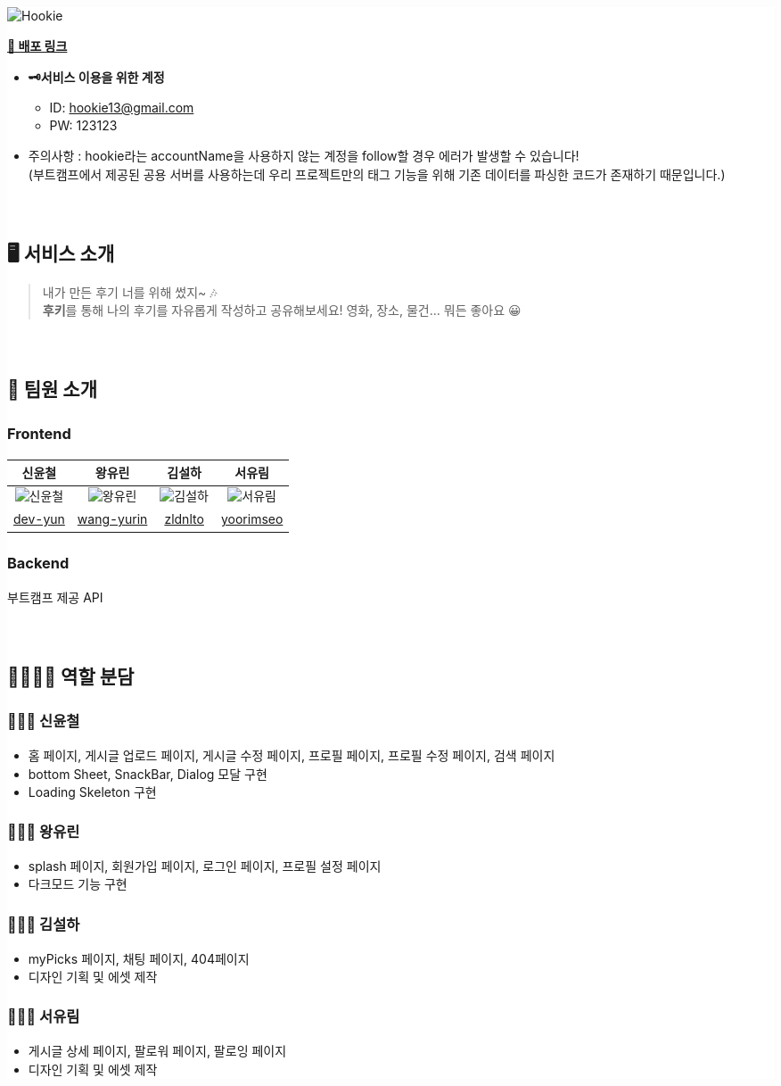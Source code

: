 <img id="top" src='https://user-images.githubusercontent.com/71367408/210367657-e0c2cfdb-cffa-4752-bcc5-793e1621fc34.png' alt="Hookie"/>


**[🔗 배포 링크](https://hookie.netlify.app/)**

- **🗝️서비스 이용을 위한 계정**
  - ID: hookie13@gmail.com
  - PW: 123123

- 주의사항 : hookie라는 accountName을 사용하지 않는 계정을 follow할 경우 에러가 발생할 수 있습니다!<br>
(부트캠프에서 제공된 공용 서버를 사용하는데 우리 프로젝트만의 태그 기능을 위해 기존 데이터를 파싱한 코드가 존재하기 때문입니다.)
<br>



## 🖥️ 서비스 소개
> 내가 만든 후기 너를 위해 썼지~ 🎶   
> **후키**를 통해 나의 후기를 자유롭게 작성하고 공유해보세요! 영화, 장소, 물건... 뭐든 좋아요 😀  
<br>

## 👥 팀원 소개

### **Frontend**  
|신윤철|왕유린|김설하|서유림|
|:----:|:----:|:----:|:----:|
|<img src="https://avatars.githubusercontent.com/u/71367408?v=4" alt="신윤철" width="150" height="150">|<img src="https://avatars.githubusercontent.com/u/101461874?v=4" alt="왕유린" width="150" height="150">|<img src="https://avatars.githubusercontent.com/u/95897068?v=4" alt="김설하" width="150" height="150">|<img src="https://avatars.githubusercontent.com/u/74060716?v=4" alt="서유림" width="150" height="150">|
|[dev-yun](https://github.com/dev-yun)|[wang-yurin](https://github.com/wang-yurin)|[zldnlto](https://github.com/zldnlto)|[yoorimseo](https://github.com/yoorimseo)|

### **Backend**  
부트캠프 제공 API 

<br>

## 👨‍👩‍👧‍👦 역할 분담
### 🧑🏻‍💻 신윤철
- 홈 페이지, 게시글 업로드 페이지, 게시글 수정 페이지, 프로필 페이지, 프로필 수정 페이지, 검색 페이지
- bottom Sheet, SnackBar, Dialog 모달 구현
- Loading Skeleton 구현

### 👩🏻‍💻 왕유린
- splash 페이지, 회원가입 페이지, 로그인 페이지, 프로필 설정 페이지
- 다크모드 기능 구현

### 👩🏻‍💻 김설하
- myPicks 페이지, 채팅 페이지, 404페이지
- 디자인 기획 및 에셋 제작

### 👩🏻‍💻 서유림
- 게시글 상세 페이지, 팔로워 페이지, 팔로잉 페이지
- 디자인 기획 및 에셋 제작
